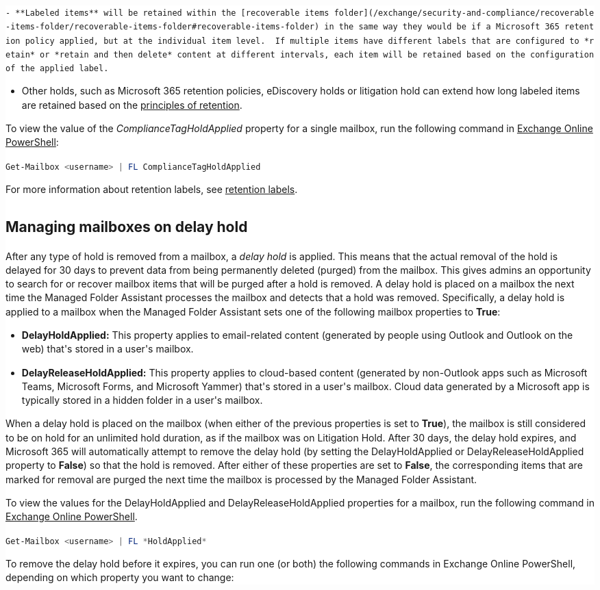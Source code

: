     - **Labeled items** will be retained within the [recoverable items folder](/exchange/security-and-compliance/recoverable-items-folder/recoverable-items-folder#recoverable-items-folder) in the same way they would be if a Microsoft 365 retention policy applied, but at the individual item level.  If multiple items have different labels that are configured to *retain* or *retain and then delete* content at different intervals, each item will be retained based on the configuration of the applied label.
- Other holds, such as Microsoft 365 retention policies, eDiscovery holds or litigation hold can extend how long labeled items are retained based on the [principles of retention](retention.md#the-principles-of-retention-or-what-takes-precedence).

To view the value of the *ComplianceTagHoldApplied* property for a single mailbox, run the following command in [Exchange Online PowerShell](/powershell/exchange/connect-to-exchange-online-powershell):

```powershell
Get-Mailbox <username> | FL ComplianceTagHoldApplied
```

For more information about retention labels, see [retention labels](retention.md#retention-labels).

## Managing mailboxes on delay hold

After any type of hold is removed from a mailbox, a *delay hold* is applied. This means that the actual removal of the hold is delayed for 30 days to prevent data from being permanently deleted (purged) from the mailbox. This gives admins an opportunity to search for or recover mailbox items that will be purged after a hold is removed. A delay hold is placed on a mailbox the next time the Managed Folder Assistant processes the mailbox and detects that a hold was removed. Specifically, a delay hold is applied to a mailbox when the Managed Folder Assistant sets one of the following mailbox properties to **True**:

- **DelayHoldApplied:** This property applies to email-related content (generated by people using Outlook and Outlook on the web) that's stored in a user's mailbox.

- **DelayReleaseHoldApplied:** This property applies to cloud-based content (generated by non-Outlook apps such as Microsoft Teams, Microsoft Forms, and Microsoft Yammer) that's stored in a user's mailbox. Cloud data generated by a Microsoft app is typically stored in a hidden folder in a user's mailbox.

When a delay hold is placed on the mailbox (when either of the previous properties is set to **True**), the mailbox is still considered to be on hold for an unlimited hold duration, as if the mailbox was on Litigation Hold. After 30 days, the delay hold expires, and Microsoft 365 will automatically attempt to remove the delay hold (by setting the DelayHoldApplied or DelayReleaseHoldApplied property to **False**) so that the hold is removed. After either of these properties are set to **False**, the corresponding items that are marked for removal are purged the next time the mailbox is processed by the Managed Folder Assistant.

To view the values for the DelayHoldApplied and DelayReleaseHoldApplied properties for a mailbox, run the following command in [Exchange Online PowerShell](/powershell/exchange/connect-to-exchange-online-powershell).

```powershell
Get-Mailbox <username> | FL *HoldApplied*
```

To remove the delay hold before it expires, you can run one (or both) the following commands in Exchange Online PowerShell, depending on which property you want to change:
